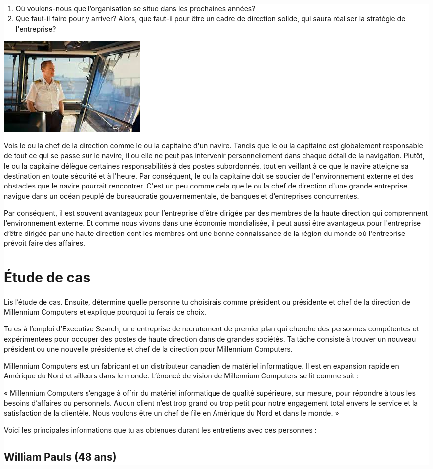 1. Où voulons-nous que l’organisation se situe dans les prochaines années?
2. Que faut-il faire pour y arriver?
   Alors, que faut-il pour être un cadre de direction solide, qui saura réaliser la stratégie de l'entreprise?

![](img_3.png)

Vois le ou la chef de la direction comme le ou la capitaine d'un navire. Tandis que le ou la capitaine est globalement responsable de tout ce qui se passe sur le navire, il ou elle ne peut pas intervenir personnellement dans chaque détail de la navigation. Plutôt, le ou la capitaine délègue certaines responsabilités à des postes subordonnés, tout en veillant à ce que le navire atteigne sa destination en toute sécurité et à l'heure. Par conséquent, le ou la capitaine doit se soucier de l'environnement externe et des obstacles que le navire pourrait rencontrer. C'est un peu comme cela que le ou la chef de direction d'une grande entreprise navigue dans un océan peuplé de bureaucratie gouvernementale, de banques et d’entreprises concurrentes.

Par conséquent, il est souvent avantageux pour l’entreprise d’être dirigée par des membres de la haute direction qui comprennent l’environnement externe. Et comme nous vivons dans une économie mondialisée, il peut aussi être avantageux pour l'entreprise d’être dirigée par une haute direction dont les membres ont une bonne connaissance de la région du monde où l'entreprise prévoit faire des affaires.

# Étude de cas

Lis l’étude de cas. Ensuite, détermine quelle personne tu choisirais comme président ou présidente et chef de la direction de Millennium Computers et explique pourquoi tu ferais ce choix.

Tu es à l’emploi d’Executive Search, une entreprise de recrutement de premier plan qui cherche des personnes compétentes et expérimentées pour occuper des postes de haute direction dans de grandes sociétés. Ta tâche consiste à trouver un nouveau président ou une nouvelle présidente et chef de la direction pour Millennium Computers.

Millennium Computers est un fabricant et un distributeur canadien de matériel informatique. Il est en expansion rapide en Amérique du Nord et ailleurs dans le monde. L’énoncé de vision de Millennium Computers se lit comme suit :

« Millennium Computers s’engage à offrir du matériel informatique de qualité supérieure, sur mesure, pour répondre à tous les besoins d’affaires ou personnels. Aucun client n’est trop grand ou trop petit pour notre engagement total envers le service et la satisfaction de la clientèle. Nous voulons être un chef de file en Amérique du Nord et dans le monde. »

Voici les principales informations que tu as obtenues durant les entretiens avec ces personnes :

## William Pauls (48 ans)
